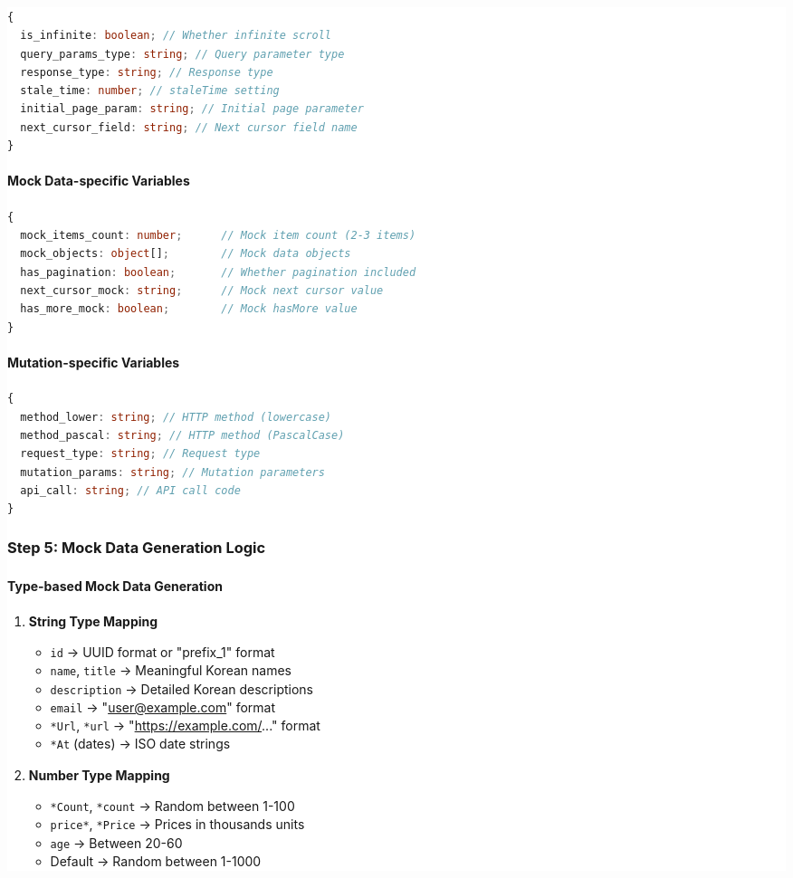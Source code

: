 ```typescript
{
  is_infinite: boolean; // Whether infinite scroll
  query_params_type: string; // Query parameter type
  response_type: string; // Response type
  stale_time: number; // staleTime setting
  initial_page_param: string; // Initial page parameter
  next_cursor_field: string; // Next cursor field name
}
```

#### Mock Data-specific Variables

```typescript
{
  mock_items_count: number;      // Mock item count (2-3 items)
  mock_objects: object[];        // Mock data objects
  has_pagination: boolean;       // Whether pagination included
  next_cursor_mock: string;      // Mock next cursor value
  has_more_mock: boolean;        // Mock hasMore value
}
```

#### Mutation-specific Variables

```typescript
{
  method_lower: string; // HTTP method (lowercase)
  method_pascal: string; // HTTP method (PascalCase)
  request_type: string; // Request type
  mutation_params: string; // Mutation parameters
  api_call: string; // API call code
}
```

### Step 5: Mock Data Generation Logic

#### Type-based Mock Data Generation

1. **String Type Mapping**

   - `id` → UUID format or "prefix_1" format
   - `name`, `title` → Meaningful Korean names
   - `description` → Detailed Korean descriptions
   - `email` → "user@example.com" format
   - `*Url`, `*url` → "https://example.com/..." format
   - `*At` (dates) → ISO date strings

2. **Number Type Mapping**

   - `*Count`, `*count` → Random between 1-100
   - `price*`, `*Price` → Prices in thousands units
   - `age` → Between 20-60
   - Default → Random between 1-1000
